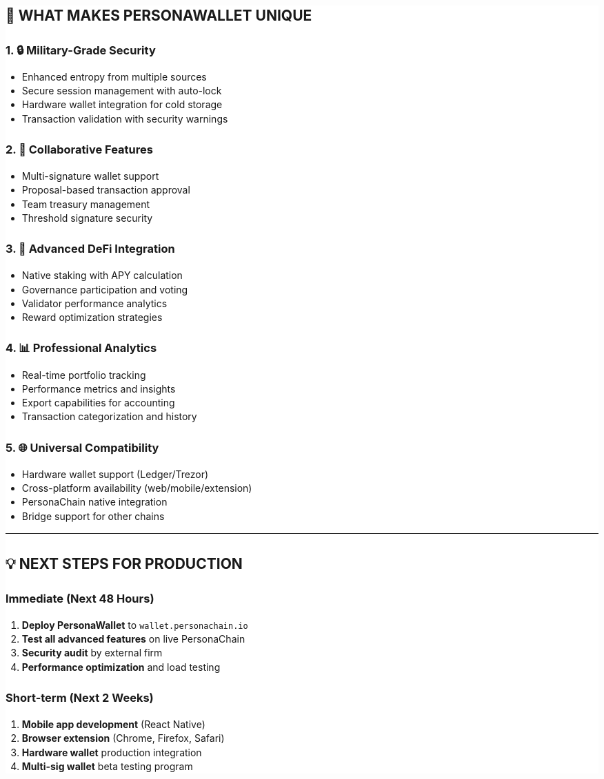 
## 🎯 **WHAT MAKES PERSONAWALLET UNIQUE**

### 1. **🔒 Military-Grade Security**
- Enhanced entropy from multiple sources
- Secure session management with auto-lock
- Hardware wallet integration for cold storage
- Transaction validation with security warnings

### 2. **🤝 Collaborative Features**
- Multi-signature wallet support
- Proposal-based transaction approval
- Team treasury management
- Threshold signature security

### 3. **💎 Advanced DeFi Integration**
- Native staking with APY calculation
- Governance participation and voting
- Validator performance analytics
- Reward optimization strategies

### 4. **📊 Professional Analytics**
- Real-time portfolio tracking
- Performance metrics and insights
- Export capabilities for accounting
- Transaction categorization and history

### 5. **🌐 Universal Compatibility**
- Hardware wallet support (Ledger/Trezor)
- Cross-platform availability (web/mobile/extension)
- PersonaChain native integration
- Bridge support for other chains

---

## 💡 **NEXT STEPS FOR PRODUCTION**

### **Immediate (Next 48 Hours)**
1. **Deploy PersonaWallet** to `wallet.personachain.io`
2. **Test all advanced features** on live PersonaChain
3. **Security audit** by external firm
4. **Performance optimization** and load testing

### **Short-term (Next 2 Weeks)**
1. **Mobile app development** (React Native)
2. **Browser extension** (Chrome, Firefox, Safari)
3. **Hardware wallet** production integration
4. **Multi-sig wallet** beta testing program
